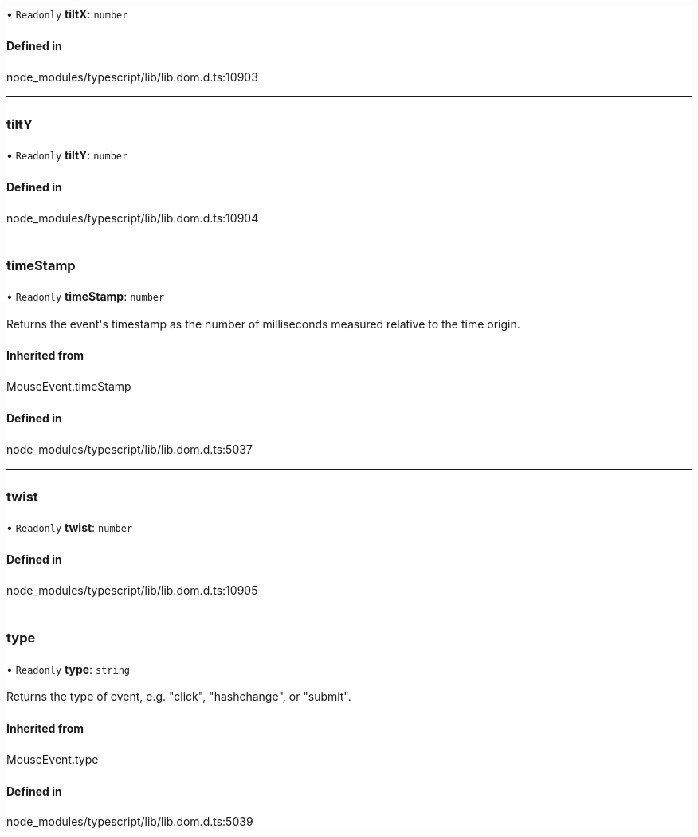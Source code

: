 • `Readonly` **tiltX**: `number`

#### Defined in

node_modules/typescript/lib/lib.dom.d.ts:10903

___

### tiltY

• `Readonly` **tiltY**: `number`

#### Defined in

node_modules/typescript/lib/lib.dom.d.ts:10904

___

### timeStamp

• `Readonly` **timeStamp**: `number`

Returns the event's timestamp as the number of milliseconds measured relative to the time origin.

#### Inherited from

MouseEvent.timeStamp

#### Defined in

node_modules/typescript/lib/lib.dom.d.ts:5037

___

### twist

• `Readonly` **twist**: `number`

#### Defined in

node_modules/typescript/lib/lib.dom.d.ts:10905

___

### type

• `Readonly` **type**: `string`

Returns the type of event, e.g. "click", "hashchange", or "submit".

#### Inherited from

MouseEvent.type

#### Defined in

node_modules/typescript/lib/lib.dom.d.ts:5039
